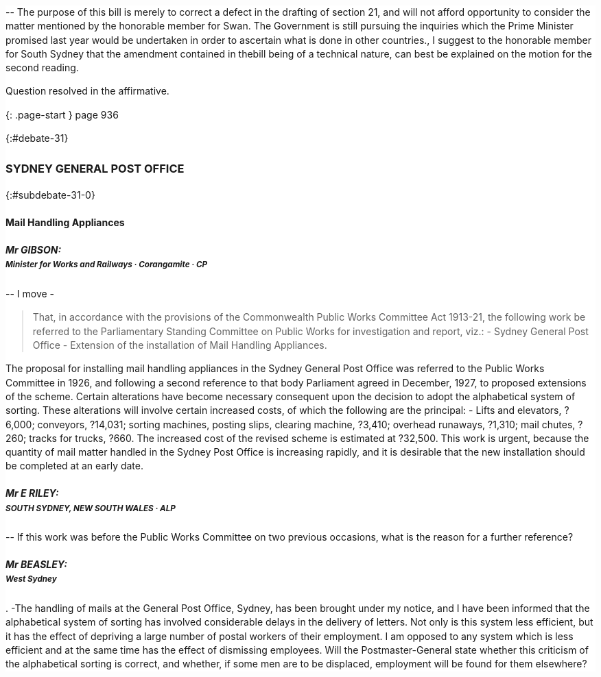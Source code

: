 --  The purpose of this bill is merely to correct a defect in the drafting of section 21, and will not afford opportunity to consider the matter mentioned by the honorable member for Swan. The Government is still pursuing the inquiries which the Prime Minister promised last year would be undertaken in order to ascertain what is done in other countries., I suggest to the honorable member for South Sydney that the amendment contained in thebill being of a technical nature, can best be explained on the motion for the second reading. 

Question resolved in the affirmative. 

{: .page-start }
page 936

{:#debate-31}
### SYDNEY GENERAL POST OFFICE

{:#subdebate-31-0}
#### Mail Handling Appliances

##### Mr GIBSON:<br><small class="text-muted">Minister for Works and Railways &middot; Corangamite &middot; CP</small>

--  I move - 

  >That, in accordance with the provisions of the Commonwealth Public Works Committee Act 1913-21, the following work be referred to the Parliamentary Standing Committee on Public Works for investigation and report, viz.: - Sydney General Post Office - Extension of the installation of Mail Handling Appliances. 

The proposal for installing mail handling appliances in the Sydney General Post Office was referred to the Public Works Committee in 1926, and following a second reference to that body Parliament agreed in December, 1927, to proposed extensions of the scheme. Certain alterations have become necessary consequent upon the decision to adopt the alphabetical system of sorting. These alterations will involve certain increased costs, of which the following are the principal: - Lifts and elevators, ?6,000; conveyors, ?14,031; sorting machines, posting slips, clearing machine, ?3,410; overhead runaways, ?1,310; mail chutes, ?260; tracks for trucks, ?660. The increased cost of the revised scheme is estimated at ?32,500. This work is urgent, because the quantity of mail matter handled in the Sydney Post Office is increasing rapidly, and it is desirable that the new installation should be completed at an early date. 

##### Mr E RILEY:<br><small class="text-muted">SOUTH SYDNEY, NEW SOUTH WALES &middot; ALP</small>

--  If this work was before the Public Works Committee on two previous occasions, what is the reason for a further reference? 

##### Mr BEASLEY:<br><small class="text-muted">West Sydney</small>

. -The handling of mails at the General Post Office, Sydney, has been brought under my notice, and I have been informed that the alphabetical system of sorting has involved considerable delays in the delivery of letters. Not only is this system less efficient, but it has the effect of depriving a large number of postal workers of their employment. I am opposed to any system which is less efficient and at the same time has the effect of dismissing employees. Will the Postmaster-General state whether this criticism of the alphabetical sorting is correct, and whether, if some men are to be displaced, employment will be found for them elsewhere? 
